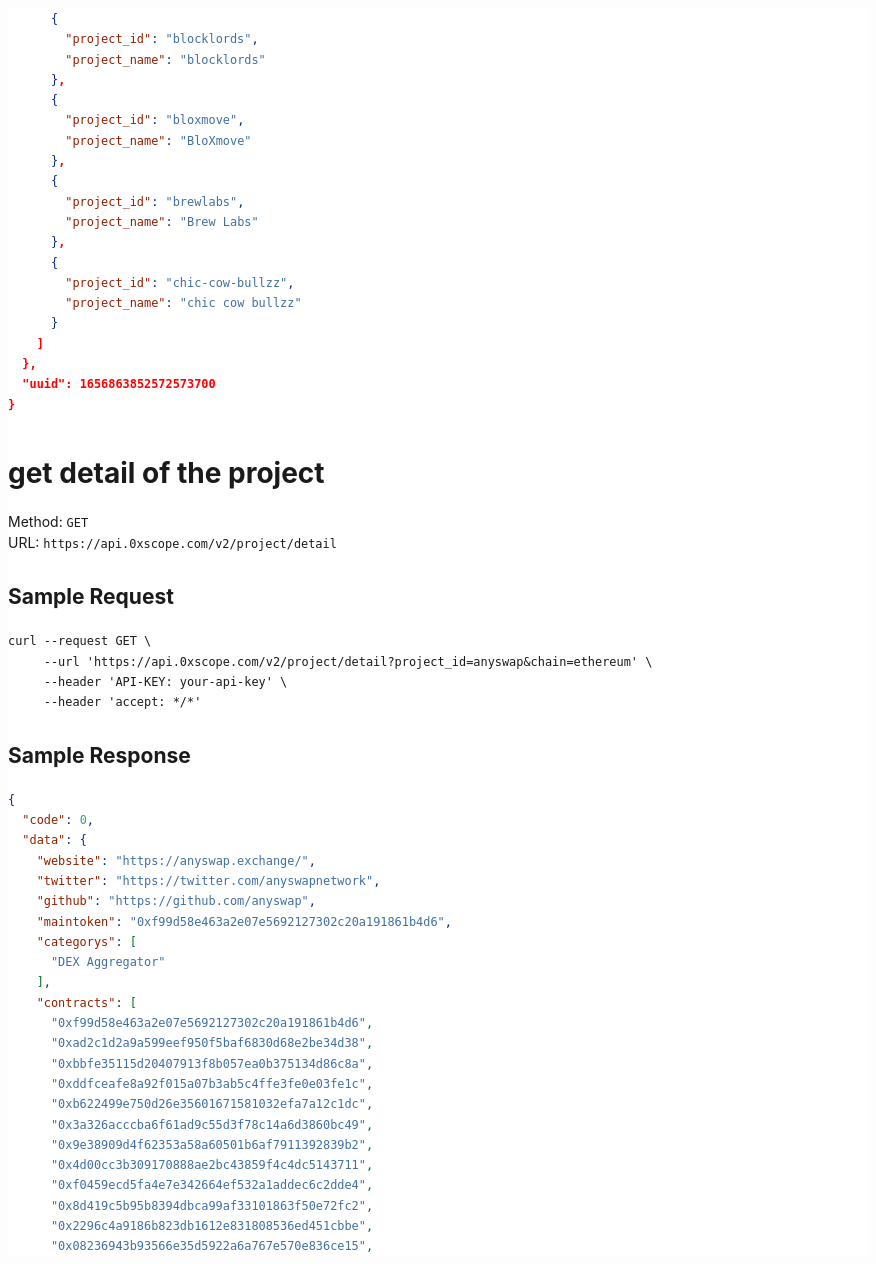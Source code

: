 ```json
      {
        "project_id": "blocklords",
        "project_name": "blocklords"
      },
      {
        "project_id": "bloxmove",
        "project_name": "BloXmove"
      },
      {
        "project_id": "brewlabs",
        "project_name": "Brew Labs"
      },
      {
        "project_id": "chic-cow-bullzz",
        "project_name": "chic cow bullzz"
      }
    ]
  },
  "uuid": 1656863852572573700
}
```

# get detail of the project

Method: `GET`  
URL: `https://api.0xscope.com/v2/project/detail`

## Sample Request

```curl
curl --request GET \
     --url 'https://api.0xscope.com/v2/project/detail?project_id=anyswap&chain=ethereum' \
     --header 'API-KEY: your-api-key' \
     --header 'accept: */*'
```

## Sample Response

```json
{
  "code": 0,
  "data": {
    "website": "https://anyswap.exchange/",
    "twitter": "https://twitter.com/anyswapnetwork",
    "github": "https://github.com/anyswap",
    "maintoken": "0xf99d58e463a2e07e5692127302c20a191861b4d6",
    "categorys": [
      "DEX Aggregator"
    ],
    "contracts": [
      "0xf99d58e463a2e07e5692127302c20a191861b4d6",
      "0xad2c1d2a9a599eef950f5baf6830d68e2be34d38",
      "0xbbfe35115d20407913f8b057ea0b375134d86c8a",
      "0xddfceafe8a92f015a07b3ab5c4ffe3fe0e03fe1c",
      "0xb622499e750d26e35601671581032efa7a12c1dc",
      "0x3a326acccba6f61ad9c55d3f78c14a6d3860bc49",
      "0x9e38909d4f62353a58a60501b6af7911392839b2",
      "0x4d00cc3b309170888ae2bc43859f4c4dc5143711",
      "0xf0459ecd5fa4e7e342664ef532a1addec6c2dde4",
      "0x8d419c5b95b8394dbca99af33101863f50e72fc2",
      "0x2296c4a9186b823db1612e831808536ed451cbbe",
      "0x08236943b93566e35d5922a6a767e570e836ce15",
```